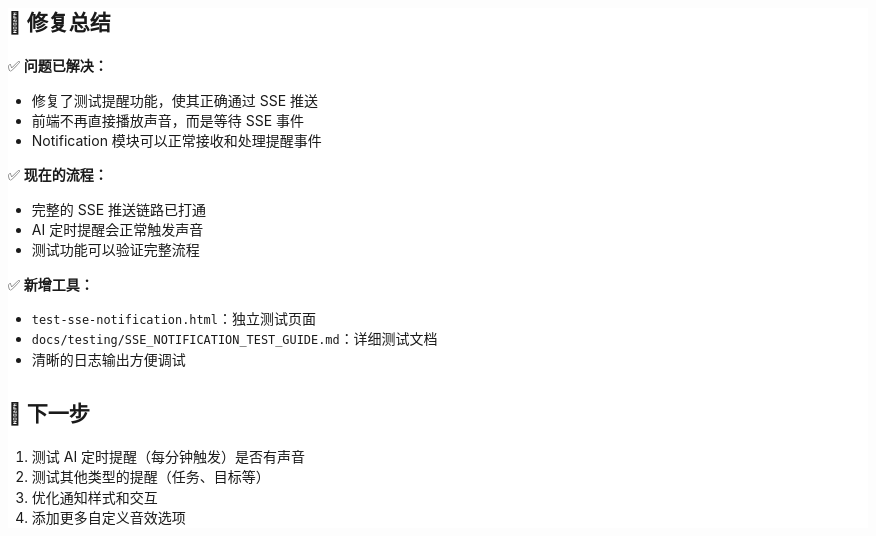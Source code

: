 ## 🎉 修复总结

✅ **问题已解决：**
- 修复了测试提醒功能，使其正确通过 SSE 推送
- 前端不再直接播放声音，而是等待 SSE 事件
- Notification 模块可以正常接收和处理提醒事件

✅ **现在的流程：**
- 完整的 SSE 推送链路已打通
- AI 定时提醒会正常触发声音
- 测试功能可以验证完整流程

✅ **新增工具：**
- `test-sse-notification.html`：独立测试页面
- `docs/testing/SSE_NOTIFICATION_TEST_GUIDE.md`：详细测试文档
- 清晰的日志输出方便调试

## 🚀 下一步

1. 测试 AI 定时提醒（每分钟触发）是否有声音
2. 测试其他类型的提醒（任务、目标等）
3. 优化通知样式和交互
4. 添加更多自定义音效选项
